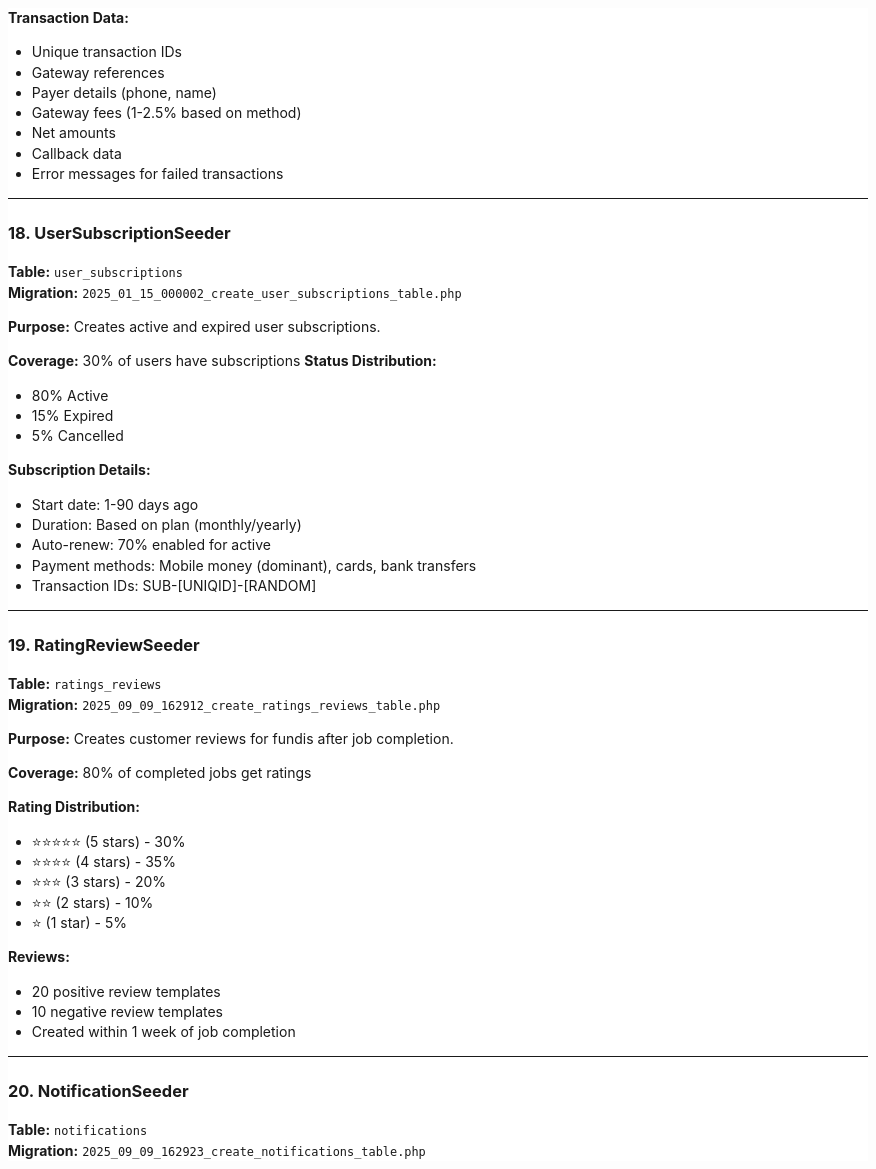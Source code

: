 **Transaction Data:**
- Unique transaction IDs
- Gateway references
- Payer details (phone, name)
- Gateway fees (1-2.5% based on method)
- Net amounts
- Callback data
- Error messages for failed transactions

---

### 18. UserSubscriptionSeeder
**Table:** `user_subscriptions`  
**Migration:** `2025_01_15_000002_create_user_subscriptions_table.php`

**Purpose:** Creates active and expired user subscriptions.

**Coverage:** 30% of users have subscriptions
**Status Distribution:**
- 80% Active
- 15% Expired
- 5% Cancelled

**Subscription Details:**
- Start date: 1-90 days ago
- Duration: Based on plan (monthly/yearly)
- Auto-renew: 70% enabled for active
- Payment methods: Mobile money (dominant), cards, bank transfers
- Transaction IDs: SUB-[UNIQID]-[RANDOM]

---

### 19. RatingReviewSeeder
**Table:** `ratings_reviews`  
**Migration:** `2025_09_09_162912_create_ratings_reviews_table.php`

**Purpose:** Creates customer reviews for fundis after job completion.

**Coverage:** 80% of completed jobs get ratings

**Rating Distribution:**
- ⭐⭐⭐⭐⭐ (5 stars) - 30%
- ⭐⭐⭐⭐ (4 stars) - 35%
- ⭐⭐⭐ (3 stars) - 20%
- ⭐⭐ (2 stars) - 10%
- ⭐ (1 star) - 5%

**Reviews:**
- 20 positive review templates
- 10 negative review templates
- Created within 1 week of job completion

---

### 20. NotificationSeeder
**Table:** `notifications`  
**Migration:** `2025_09_09_162923_create_notifications_table.php`
